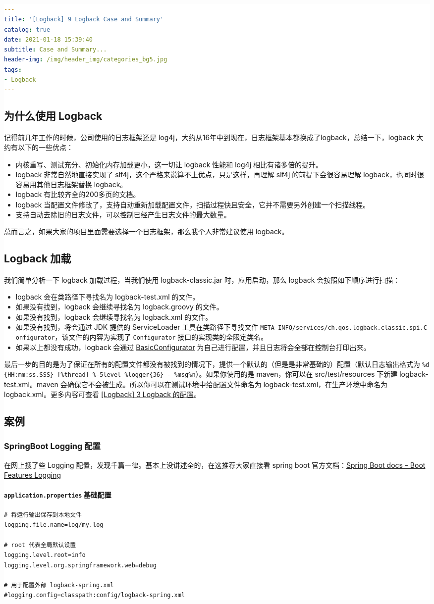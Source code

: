 ```yaml
---
title: '[Logback] 9 Logback Case and Summary'
catalog: true
date: 2021-01-18 15:39:40
subtitle: Case and Summary...
header-img: /img/header_img/categories_bg5.jpg
tags:
- Logback
---
```


## 为什么使用 Logback
记得前几年工作的时候，公司使用的日志框架还是 log4j，大约从16年中到现在，日志框架基本都换成了logback，总结一下，logback 大约有以下的一些优点：
* 内核重写、测试充分、初始化内存加载更小，这一切让 logback 性能和 log4j 相比有诸多倍的提升。
* logback 非常自然地直接实现了 slf4j，这个严格来说算不上优点，只是这样，再理解 slf4j 的前提下会很容易理解 logback，也同时很容易用其他日志框架替换 logback。
* logback 有比较齐全的200多页的文档。
* logback 当配置文件修改了，支持自动重新加载配置文件，扫描过程快且安全，它并不需要另外创建一个扫描线程。
* 支持自动去除旧的日志文件，可以控制已经产生日志文件的最大数量。

总而言之，如果大家的项目里面需要选择一个日志框架，那么我个人非常建议使用 logback。

## Logback 加载
我们简单分析一下 logback 加载过程，当我们使用 logback-classic.jar 时，应用启动，那么 logback 会按照如下顺序进行扫描：

* logback 会在类路径下寻找名为 logback-test.xml 的文件。
* 如果没有找到，logback 会继续寻找名为 logback.groovy 的文件。
* 如果没有找到，logback 会继续寻找名为 logback.xml 的文件。
* 如果没有找到，将会通过 JDK 提供的 ServiceLoader 工具在类路径下寻找文件 `META-INFO/services/ch.qos.logback.classic.spi.Configurator`，该文件的内容为实现了 `Configurator` 接口的实现类的全限定类名。
* 如果以上都没有成功，logback 会通过 [BasicConfigurator](https://logback.qos.ch/xref/ch/qos/logback/classic/BasicConfigurator.html) 为自己进行配置，并且日志将会全部在控制台打印出来。

最后一步的目的是为了保证在所有的配置文件都没有被找到的情况下，提供一个默认的（但是是非常基础的）配置（默认日志输出格式为 `%d{HH:mm:ss.SSS} [%thread] %-5level %logger{36} - %msg%n`）。如果你使用的是 maven，你可以在 src/test/resources 下新建 logback-test.xml。maven 会确保它不会被生成。所以你可以在测试环境中给配置文件命名为 logback-test.xml，在生产环境中命名为 logback.xml。更多内容可查看 [[Logback] 3 Logback 的配置](https://V-Vincen.github.io/2020/12/31/Logback-3-Logback%20%E7%9A%84%E9%85%8D%E7%BD%AE/)。

## 案例
###  SpringBoot Logging 配置
在网上搜了些 Logging 配置，发现千篇一律。基本上没讲述全的，在这推荐大家直接看 spring boot 官方文档：[Spring Boot docs – Boot Features Logging](https://docs.spring.io/spring-boot/docs/current/reference/html/spring-boot-features.html#boot-features-logging)

#### `application.properties` 基础配置
```properties
# 将运行输出保存到本地文件
logging.file.name=log/my.log

# root 代表全局默认设置
logging.level.root=info
logging.level.org.springframework.web=debug

# 用于配置外部 logback-spring.xml
#logging.config=classpath:config/logback-spring.xml
```
